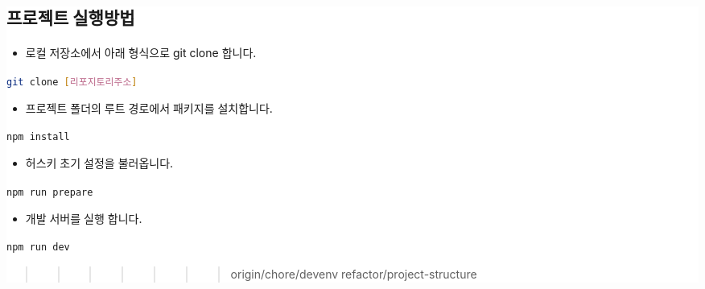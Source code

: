 ## 프로젝트 실행방법

- 로컬 저장소에서 아래 형식으로 git clone 합니다.

```bash
git clone [리포지토리주소]
```

- 프로젝트 폴더의 루트 경로에서 패키지를 설치합니다.

```bash
npm install
```

- 허스키 초기 설정을 불러옵니다.

```bash
npm run prepare
```

- 개발 서버를 실행 합니다.

```bash
npm run dev
```

>>>>>>> origin/chore/devenv
>>>>>>> refactor/project-structure

